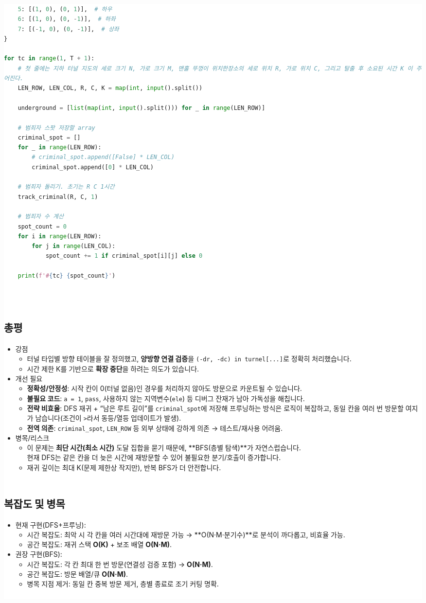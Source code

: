 ~~~python
    5: [(1, 0), (0, 1)],  # 하우
    6: [(1, 0), (0, -1)],  # 하좌
    7: [(-1, 0), (0, -1)],  # 상좌
}

for tc in range(1, T + 1):
    # 첫 줄에는 지하 터널 지도의 세로 크기 N, 가로 크기 M, 맨홀 뚜껑이 위치한장소의 세로 위치 R, 가로 위치 C, 그리고 탈출 후 소요된 시간 K 이 주어진다.
    LEN_ROW, LEN_COL, R, C, K = map(int, input().split())

    underground = [list(map(int, input().split())) for _ in range(LEN_ROW)]

    # 범죄자 스팟 저장할 array
    criminal_spot = []
    for _ in range(LEN_ROW):
        # criminal_spot.append([False] * LEN_COL)
        criminal_spot.append([0] * LEN_COL)

    # 범죄자 돌리기. 초기는 R C 1시간
    track_criminal(R, C, 1)

    # 범죄자 수 계산
    spot_count = 0
    for i in range(LEN_ROW):
        for j in range(LEN_COL):
            spot_count += 1 if criminal_spot[i][j] else 0

    print(f'#{tc} {spot_count}')
~~~
<br><br>

## 총평
- 강점
  - 터널 타입별 방향 테이블을 잘 정의했고, **양방향 연결 검증**을 `(-dr, -dc) in turnel[...]`로 정확히 처리했습니다.
  - 시간 제한 K를 기반으로 **확장 중단**을 하려는 의도가 있습니다.
- 개선 필요
  - **정확성/안정성**: 시작 칸이 0(터널 없음)인 경우를 처리하지 않아도 방문으로 카운트될 수 있습니다.
  - **불필요 코드**: `a = 1`, `pass`, 사용하지 않는 지역변수(`ele`) 등 디버그 잔재가 남아 가독성을 해칩니다.
  - **전략 비효율**: DFS 재귀 + “남은 루트 길이”를 `criminal_spot`에 저장해 프루닝하는 방식은 로직이 복잡하고, 동일 칸을 여러 번 방문할 여지가 남습니다(조건이 `>`라서 동등/열등 업데이트가 발생).
  - **전역 의존**: `criminal_spot`, `LEN_ROW` 등 외부 상태에 강하게 의존 → 테스트/재사용 어려움.
- 병목/리스크
  - 이 문제는 **최단 시간(최소 시간)** 도달 집합을 묻기 때문에, **BFS(층별 탐색)**가 자연스럽습니다.  
    현재 DFS는 같은 칸을 더 늦은 시간에 재방문할 수 있어 불필요한 분기/호출이 증가합니다.
  - 재귀 깊이는 최대 K(문제 제한상 작지만), 반복 BFS가 더 안전합니다.
<br><br>

## 복잡도 및 병목
- 현재 구현(DFS+프루닝):
  - 시간 복잡도: 최악 시 각 칸을 여러 시간대에 재방문 가능 → **O(N·M·분기수)**로 분석이 까다롭고, 비효율 가능.
  - 공간 복잡도: 재귀 스택 **O(K)** + 보조 배열 **O(N·M)**.
- 권장 구현(BFS):
  - 시간 복잡도: 각 칸 최대 한 번 방문(연결성 검증 포함) → **O(N·M)**.
  - 공간 복잡도: 방문 배열/큐 **O(N·M)**.
  - 병목 지점 제거: 동일 칸 중복 방문 제거, 층별 종료로 조기 커팅 명확.
<br><br>
